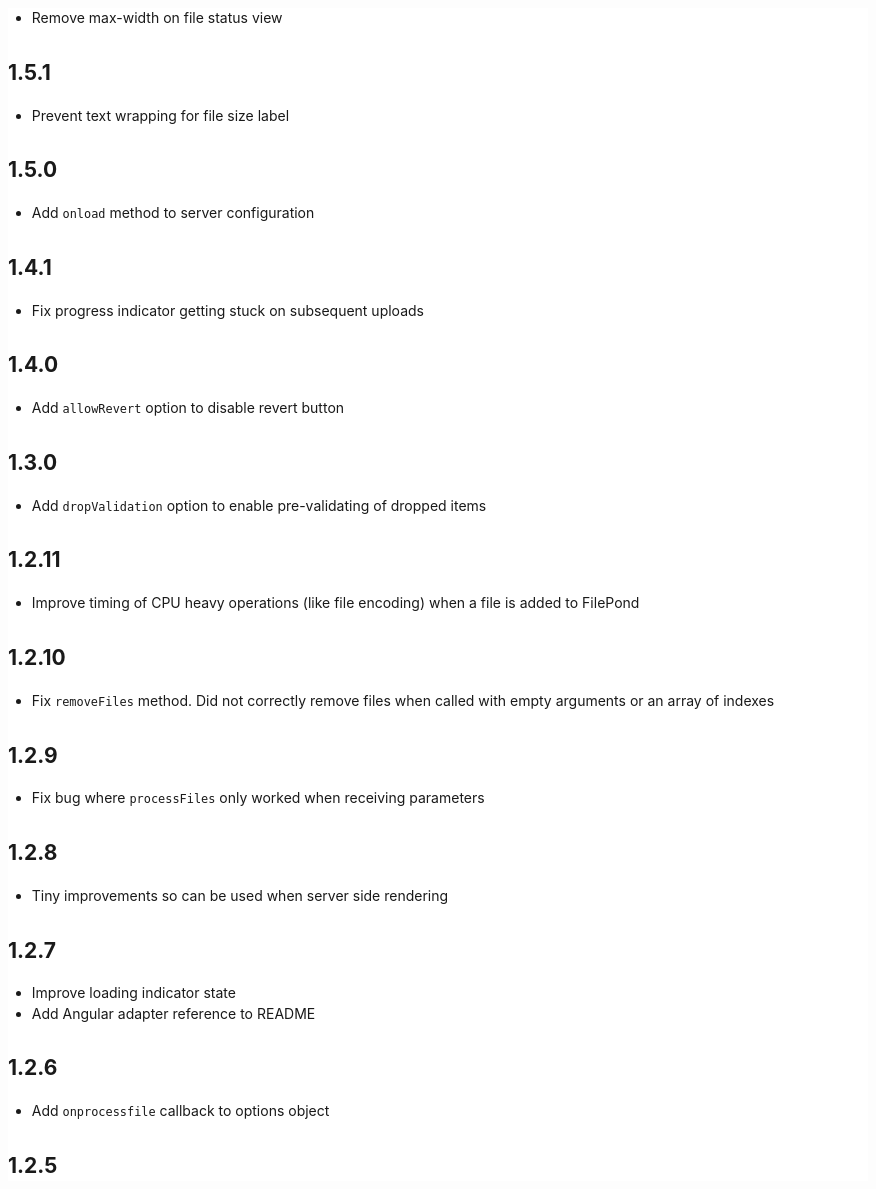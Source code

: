 -   Remove max-width on file status view

## 1.5.1

-   Prevent text wrapping for file size label

## 1.5.0

-   Add `onload` method to server configuration

## 1.4.1

-   Fix progress indicator getting stuck on subsequent uploads

## 1.4.0

-   Add `allowRevert` option to disable revert button

## 1.3.0

-   Add `dropValidation` option to enable pre-validating of dropped items

## 1.2.11

-   Improve timing of CPU heavy operations (like file encoding) when a file is added to FilePond

## 1.2.10

-   Fix `removeFiles` method. Did not correctly remove files when called with empty arguments or an array of indexes

## 1.2.9

-   Fix bug where `processFiles` only worked when receiving parameters

## 1.2.8

-   Tiny improvements so can be used when server side rendering

## 1.2.7

-   Improve loading indicator state
-   Add Angular adapter reference to README

## 1.2.6

-   Add `onprocessfile` callback to options object

## 1.2.5

